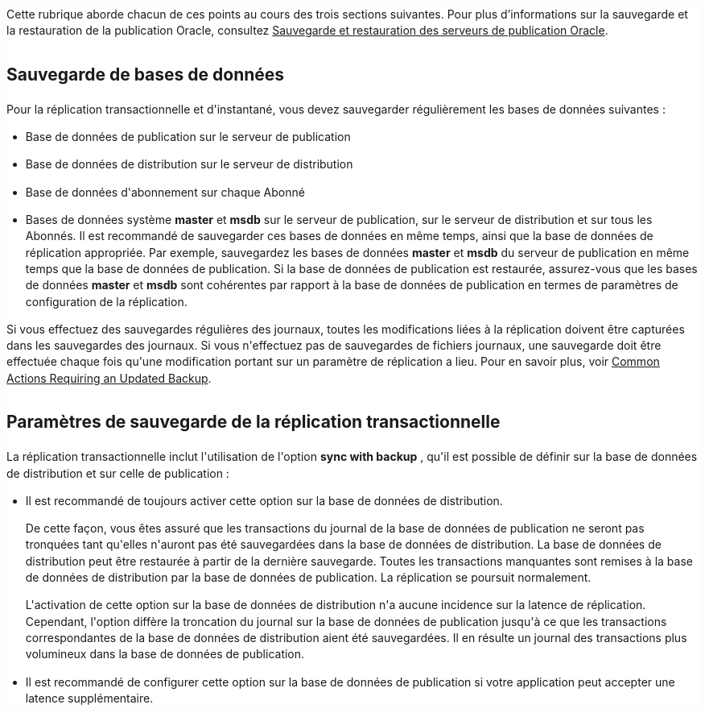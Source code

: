  Cette rubrique aborde chacun de ces points au cours des trois sections suivantes. Pour plus d’informations sur la sauvegarde et la restauration de la publication Oracle, consultez [Sauvegarde et restauration des serveurs de publication Oracle](../../../relational-databases/replication/non-sql/backup-and-restore-for-oracle-publishers.md).  
  
## <a name="backing-up-databases"></a>Sauvegarde de bases de données  
 Pour la réplication transactionnelle et d'instantané, vous devez sauvegarder régulièrement les bases de données suivantes :  
  
-   Base de données de publication sur le serveur de publication  
  
-   Base de données de distribution sur le serveur de distribution  
  
-   Base de données d'abonnement sur chaque Abonné  
  
-   Bases de données système **master** et **msdb** sur le serveur de publication, sur le serveur de distribution et sur tous les Abonnés. Il est recommandé de sauvegarder ces bases de données en même temps, ainsi que la base de données de réplication appropriée. Par exemple, sauvegardez les bases de données **master** et **msdb** du serveur de publication en même temps que la base de données de publication. Si la base de données de publication est restaurée, assurez-vous que les bases de données **master** et **msdb** sont cohérentes par rapport à la base de données de publication en termes de paramètres de configuration de la réplication.  
  
 Si vous effectuez des sauvegardes régulières des journaux, toutes les modifications liées à la réplication doivent être capturées dans les sauvegardes des journaux. Si vous n'effectuez pas de sauvegardes de fichiers journaux, une sauvegarde doit être effectuée chaque fois qu'une modification portant sur un paramètre de réplication a lieu. Pour en savoir plus, voir [Common Actions Requiring an Updated Backup](../../../relational-databases/replication/administration/common-actions-requiring-an-updated-backup.md).  
  
## <a name="backup-settings-for-transactional-replication"></a>Paramètres de sauvegarde de la réplication transactionnelle  
 La réplication transactionnelle inclut l'utilisation de l'option **sync with backup** , qu'il est possible de définir sur la base de données de distribution et sur celle de publication :  
  
-   Il est recommandé de toujours activer cette option sur la base de données de distribution.  
  
     De cette façon, vous êtes assuré que les transactions du journal de la base de données de publication ne seront pas tronquées tant qu'elles n'auront pas été sauvegardées dans la base de données de distribution. La base de données de distribution peut être restaurée à partir de la dernière sauvegarde. Toutes les transactions manquantes sont remises à la base de données de distribution par la base de données de publication. La réplication se poursuit normalement.  
  
     L'activation de cette option sur la base de données de distribution n'a aucune incidence sur la latence de réplication. Cependant, l'option diffère la troncation du journal sur la base de données de publication jusqu'à ce que les transactions correspondantes de la base de données de distribution aient été sauvegardées. Il en résulte un journal des transactions plus volumineux dans la base de données de publication.  
  
-   Il est recommandé de configurer cette option sur la base de données de publication si votre application peut accepter une latence supplémentaire.  
  